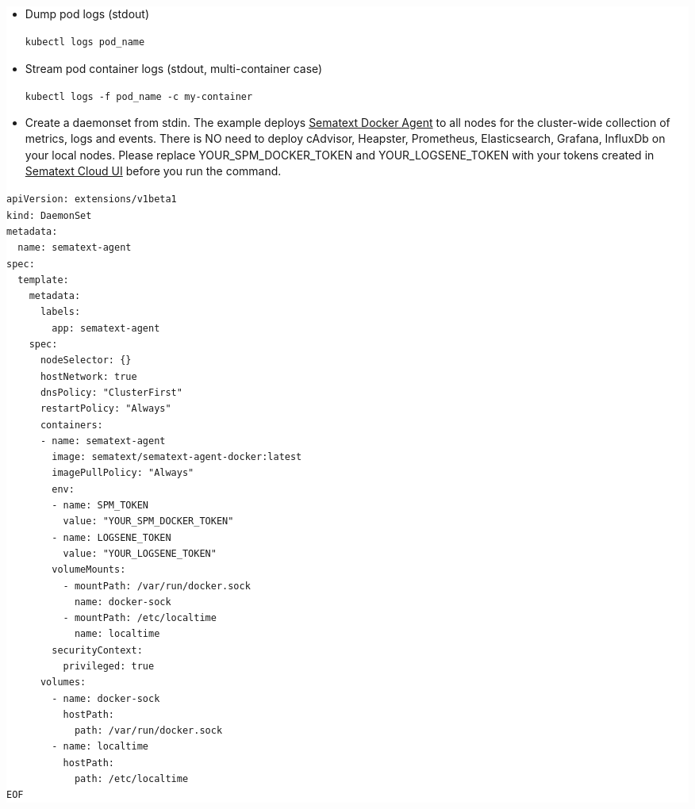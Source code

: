 - Dump pod logs (stdout)

  `kubectl logs pod_name`

- Stream pod container logs 
(stdout, multi-container case)

  `kubectl logs -f pod_name -c my-container`

- Create a daemonset from stdin. The example deploys [Sematext Docker Agent](https://sematext.com/kuberntes) to all nodes for the cluster-wide collection of metrics, logs and events. There is NO need to deploy cAdvisor, Heapster, Prometheus, Elasticsearch, Grafana, InfluxDb on your local nodes. Please replace YOUR_SPM_DOCKER_TOKEN and YOUR_LOGSENE_TOKEN with your tokens created in [Sematext Cloud UI](https://apps.sematext.com/ui/integrations/create/docker) before you run the command. 

```
apiVersion: extensions/v1beta1
kind: DaemonSet
metadata:
  name: sematext-agent
spec:
  template:
    metadata:
      labels:
        app: sematext-agent
    spec:
      nodeSelector: {}
      hostNetwork: true
      dnsPolicy: "ClusterFirst"
      restartPolicy: "Always"
      containers:
      - name: sematext-agent
        image: sematext/sematext-agent-docker:latest
        imagePullPolicy: "Always"
        env:
        - name: SPM_TOKEN
          value: "YOUR_SPM_DOCKER_TOKEN"
        - name: LOGSENE_TOKEN
          value: "YOUR_LOGSENE_TOKEN"
        volumeMounts:
          - mountPath: /var/run/docker.sock
            name: docker-sock
          - mountPath: /etc/localtime
            name: localtime
        securityContext:
          privileged: true
      volumes:
        - name: docker-sock
          hostPath:
            path: /var/run/docker.sock
        - name: localtime
          hostPath:
            path: /etc/localtime
EOF
```
